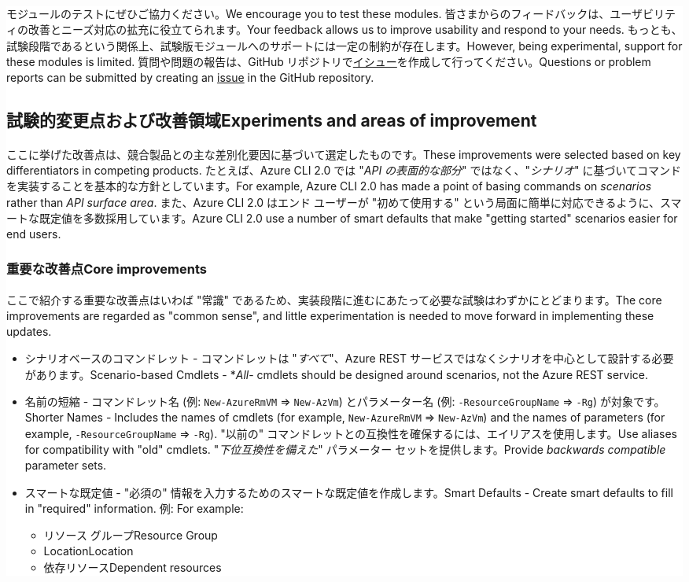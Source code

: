 <span data-ttu-id="a629e-123">モジュールのテストにぜひご協力ください。</span><span class="sxs-lookup"><span data-stu-id="a629e-123">We encourage you to test these modules.</span></span> <span data-ttu-id="a629e-124">皆さまからのフィードバックは、ユーザビリティの改善とニーズ対応の拡充に役立てられます。</span><span class="sxs-lookup"><span data-stu-id="a629e-124">Your feedback allows us to improve usability and respond to your needs.</span></span> <span data-ttu-id="a629e-125">もっとも、試験段階であるという関係上、試験版モジュールへのサポートには一定の制約が存在します。</span><span class="sxs-lookup"><span data-stu-id="a629e-125">However, being experimental, support for these modules is limited.</span></span> <span data-ttu-id="a629e-126">質問や問題の報告は、GitHub リポジトリで[イシュー](https://github.com/Azure/azure-powershell/issues)を作成して行ってください。</span><span class="sxs-lookup"><span data-stu-id="a629e-126">Questions or problem reports can be submitted by creating an [issue](https://github.com/Azure/azure-powershell/issues) in the GitHub repository.</span></span>

## <a name="experiments-and-areas-of-improvement"></a><span data-ttu-id="a629e-127">試験的変更点および改善領域</span><span class="sxs-lookup"><span data-stu-id="a629e-127">Experiments and areas of improvement</span></span>

<span data-ttu-id="a629e-128">ここに挙げた改善点は、競合製品との主な差別化要因に基づいて選定したものです。</span><span class="sxs-lookup"><span data-stu-id="a629e-128">These improvements were selected based on key differentiators in competing products.</span></span> <span data-ttu-id="a629e-129">たとえば、Azure CLI 2.0 では "_API の表面的な部分_" ではなく、"_シナリオ_" に基づいてコマンドを実装することを基本的な方針としています。</span><span class="sxs-lookup"><span data-stu-id="a629e-129">For example, Azure CLI 2.0 has made a point of basing commands on _scenarios_ rather than _API surface area_.</span></span>
<span data-ttu-id="a629e-130">また、Azure CLI 2.0 はエンド ユーザーが "初めて使用する" という局面に簡単に対応できるように、スマートな既定値を多数採用しています。</span><span class="sxs-lookup"><span data-stu-id="a629e-130">Azure CLI 2.0 use a number of smart defaults that make "getting started" scenarios easier for end users.</span></span>

### <a name="core-improvements"></a><span data-ttu-id="a629e-131">重要な改善点</span><span class="sxs-lookup"><span data-stu-id="a629e-131">Core improvements</span></span>

<span data-ttu-id="a629e-132">ここで紹介する重要な改善点はいわば "常識" であるため、実装段階に進むにあたって必要な試験はわずかにとどまります。</span><span class="sxs-lookup"><span data-stu-id="a629e-132">The core improvements are regarded as "common sense", and little experimentation is needed to move forward in implementing these updates.</span></span>

- <span data-ttu-id="a629e-133">シナリオベースのコマンドレット - コマンドレットは "*すべて*"、Azure REST サービスではなくシナリオを中心として設計する必要があります。</span><span class="sxs-lookup"><span data-stu-id="a629e-133">Scenario-based Cmdlets - \**All*- cmdlets should be designed around scenarios, not the Azure REST service.</span></span>

- <span data-ttu-id="a629e-134">名前の短縮 - コマンドレット名 (例: `New-AzureRmVM` => `New-AzVm`) とパラメーター名 (例: `-ResourceGroupName` => `-Rg`) が対象です。</span><span class="sxs-lookup"><span data-stu-id="a629e-134">Shorter Names - Includes the names of cmdlets (for example, `New-AzureRmVM` => `New-AzVm`) and the names of parameters (for example, `-ResourceGroupName` => `-Rg`).</span></span> <span data-ttu-id="a629e-135">"以前の" コマンドレットとの互換性を確保するには、エイリアスを使用します。</span><span class="sxs-lookup"><span data-stu-id="a629e-135">Use aliases for compatibility with "old" cmdlets.</span></span> <span data-ttu-id="a629e-136">"_下位互換性を備えた_" パラメーター セットを提供します。</span><span class="sxs-lookup"><span data-stu-id="a629e-136">Provide _backwards compatible_ parameter sets.</span></span>

- <span data-ttu-id="a629e-137">スマートな既定値 - "必須の" 情報を入力するためのスマートな既定値を作成します。</span><span class="sxs-lookup"><span data-stu-id="a629e-137">Smart Defaults - Create smart defaults to fill in "required" information.</span></span> <span data-ttu-id="a629e-138">例: </span><span class="sxs-lookup"><span data-stu-id="a629e-138">For example:</span></span>
  - <span data-ttu-id="a629e-139">リソース グループ</span><span class="sxs-lookup"><span data-stu-id="a629e-139">Resource Group</span></span>
  - <span data-ttu-id="a629e-140">Location</span><span class="sxs-lookup"><span data-stu-id="a629e-140">Location</span></span>
  - <span data-ttu-id="a629e-141">依存リソース</span><span class="sxs-lookup"><span data-stu-id="a629e-141">Dependent resources</span></span>
